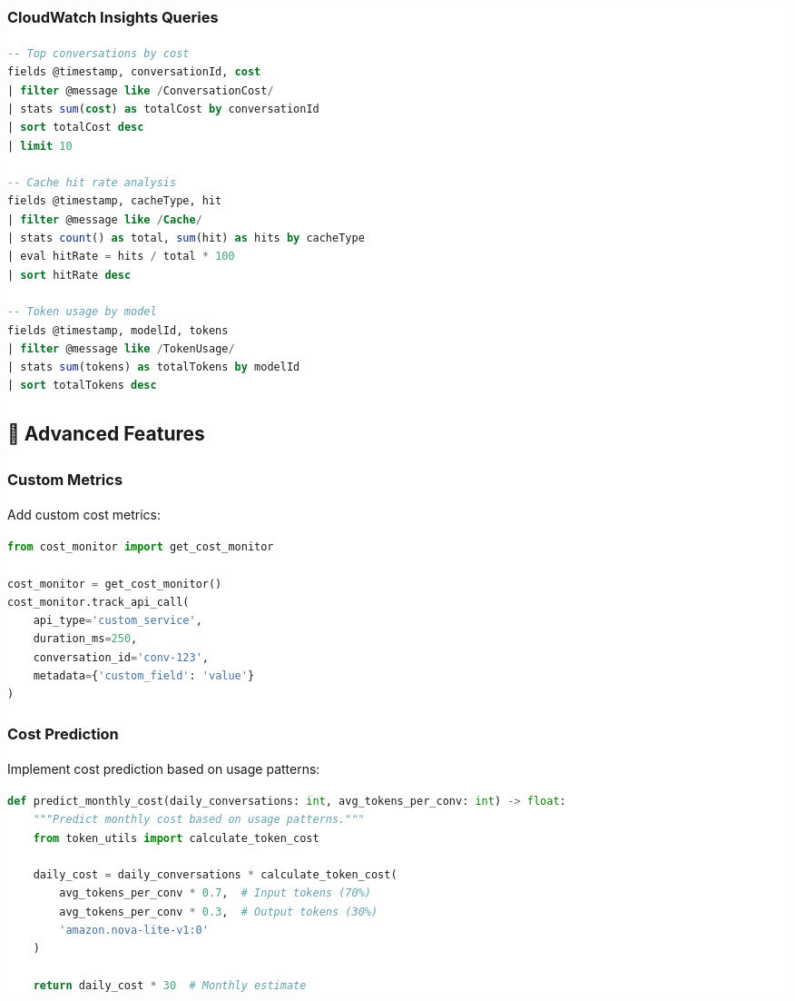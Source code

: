 ### CloudWatch Insights Queries

```sql
-- Top conversations by cost
fields @timestamp, conversationId, cost
| filter @message like /ConversationCost/
| stats sum(cost) as totalCost by conversationId
| sort totalCost desc
| limit 10

-- Cache hit rate analysis
fields @timestamp, cacheType, hit
| filter @message like /Cache/
| stats count() as total, sum(hit) as hits by cacheType
| eval hitRate = hits / total * 100
| sort hitRate desc

-- Token usage by model
fields @timestamp, modelId, tokens
| filter @message like /TokenUsage/
| stats sum(tokens) as totalTokens by modelId
| sort totalTokens desc
```

## 🔮 Advanced Features

### Custom Metrics

Add custom cost metrics:

```python
from cost_monitor import get_cost_monitor

cost_monitor = get_cost_monitor()
cost_monitor.track_api_call(
    api_type='custom_service',
    duration_ms=250,
    conversation_id='conv-123',
    metadata={'custom_field': 'value'}
)
```

### Cost Prediction

Implement cost prediction based on usage patterns:

```python
def predict_monthly_cost(daily_conversations: int, avg_tokens_per_conv: int) -> float:
    """Predict monthly cost based on usage patterns."""
    from token_utils import calculate_token_cost
    
    daily_cost = daily_conversations * calculate_token_cost(
        avg_tokens_per_conv * 0.7,  # Input tokens (70%)
        avg_tokens_per_conv * 0.3,  # Output tokens (30%)
        'amazon.nova-lite-v1:0'
    )
    
    return daily_cost * 30  # Monthly estimate
```
